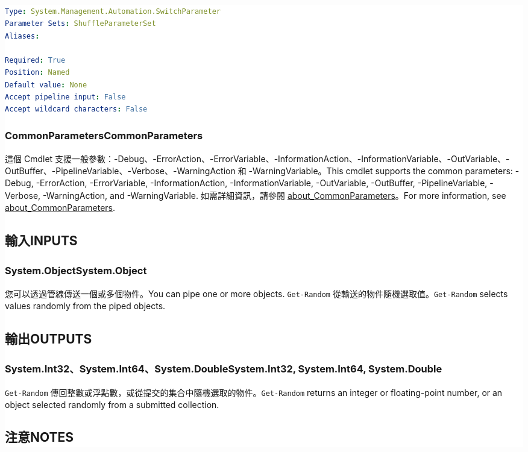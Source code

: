```yaml
Type: System.Management.Automation.SwitchParameter
Parameter Sets: ShuffleParameterSet
Aliases:

Required: True
Position: Named
Default value: None
Accept pipeline input: False
Accept wildcard characters: False
```

### <span data-ttu-id="a9dc0-182">CommonParameters</span><span class="sxs-lookup"><span data-stu-id="a9dc0-182">CommonParameters</span></span>

<span data-ttu-id="a9dc0-183">這個 Cmdlet 支援一般參數：-Debug、-ErrorAction、-ErrorVariable、-InformationAction、-InformationVariable、-OutVariable、-OutBuffer、-PipelineVariable、-Verbose、-WarningAction 和 -WarningVariable。</span><span class="sxs-lookup"><span data-stu-id="a9dc0-183">This cmdlet supports the common parameters: -Debug, -ErrorAction, -ErrorVariable, -InformationAction, -InformationVariable, -OutVariable, -OutBuffer, -PipelineVariable, -Verbose, -WarningAction, and -WarningVariable.</span></span> <span data-ttu-id="a9dc0-184">如需詳細資訊，請參閱 [about_CommonParameters](https://go.microsoft.com/fwlink/?LinkID=113216)。</span><span class="sxs-lookup"><span data-stu-id="a9dc0-184">For more information, see [about_CommonParameters](https://go.microsoft.com/fwlink/?LinkID=113216).</span></span>

## <span data-ttu-id="a9dc0-185">輸入</span><span class="sxs-lookup"><span data-stu-id="a9dc0-185">INPUTS</span></span>

### <span data-ttu-id="a9dc0-186">System.Object</span><span class="sxs-lookup"><span data-stu-id="a9dc0-186">System.Object</span></span>

<span data-ttu-id="a9dc0-187">您可以透過管線傳送一個或多個物件。</span><span class="sxs-lookup"><span data-stu-id="a9dc0-187">You can pipe one or more objects.</span></span> <span data-ttu-id="a9dc0-188">`Get-Random` 從輸送的物件隨機選取值。</span><span class="sxs-lookup"><span data-stu-id="a9dc0-188">`Get-Random` selects values randomly from the piped objects.</span></span>

## <span data-ttu-id="a9dc0-189">輸出</span><span class="sxs-lookup"><span data-stu-id="a9dc0-189">OUTPUTS</span></span>

### <span data-ttu-id="a9dc0-190">System.Int32、System.Int64、System.Double</span><span class="sxs-lookup"><span data-stu-id="a9dc0-190">System.Int32, System.Int64, System.Double</span></span>

<span data-ttu-id="a9dc0-191">`Get-Random` 傳回整數或浮點數，或從提交的集合中隨機選取的物件。</span><span class="sxs-lookup"><span data-stu-id="a9dc0-191">`Get-Random` returns an integer or floating-point number, or an object selected randomly from a submitted collection.</span></span>

## <span data-ttu-id="a9dc0-192">注意</span><span class="sxs-lookup"><span data-stu-id="a9dc0-192">NOTES</span></span>
